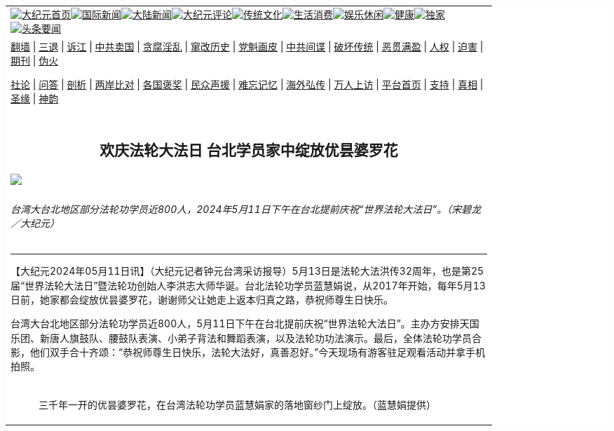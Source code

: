 <a name="1" id="1" target="_blank"></a><span id="1"></span>
<table align=center border="0"><tr><td colspan="2" VALIGN=TOP><a href="https://github.com/1992513/djy/blob/master/gb/nf1351518.md#1"><img src="https://raw.githubusercontent.com/1992513/www/master/t/djy/1.jpg" title="大纪元首页" alt="大纪元首页"></a><a href="https://github.com/1992513/djy/blob/master/gb/n24hr.md#1"><img src="https://raw.githubusercontent.com/1992513/www/master/t/djy/3.jpg" title="国际新闻" alt="国际新闻"></a><a href="https://github.com/1992513/djy/blob/master/gb/nsc413.md#1"><img src="https://raw.githubusercontent.com/1992513/www/master/t/djy/4.jpg" title="大陆新闻" alt="大陆新闻"></a><a href="https://github.com/1992513/djy/blob/master/gb/news392.md#1"><img src="https://raw.githubusercontent.com/1992513/www/master/t/djy/5.jpg" title="大纪元评论" alt="大纪元评论"></a><a href="https://github.com/1992513/djy/blob/master/gb/news2007.md#1"><img src="https://raw.githubusercontent.com/1992513/www/master/t/djy/6.jpg" title="传统文化" alt="传统文化"></a><a href="https://github.com/1992513/djy/blob/master/gb/news2008.md#1"><img src="https://raw.githubusercontent.com/1992513/www/master/t/djy/7.jpg" title="生活消费" alt="生活消费"></a><a href="https://github.com/1992513/djy/blob/master/gb/ncyule.md#1"><img src="https://raw.githubusercontent.com/1992513/www/master/t/djy/8.jpg" title="娱乐休闲" alt="娱乐休闲"></a><a href="https://github.com/1992513/djy/blob/master/gb/nsc1002.md#1"><img src="https://raw.githubusercontent.com/1992513/www/master/t/djy/9.jpg" title="健康" alt="健康"></a><a href="https://github.com/1992513/djy/blob/master/gb/nf6092.md#1"><img src="https://raw.githubusercontent.com/1992513/www/master/t/djy/10a.jpg" title="独家" alt="独家"></a><a href="https://github.com/1992513/djy/blob/master/gb/nf4514.md#1"><img src="https://raw.githubusercontent.com/1992513/www/master/t/djy/12a.jpg" title="头条要闻" alt="头条要闻"></a></td></tr>
<tr><td colspan="2" VALIGN=TOP><a target="_blank" href="https://github.com/1992513/www/blob/master/README.md?zsrh#1">翻墙</a> | <a target="_blank" href="https://github.com/1992513/djy/blob/master/gb/nf5657.md#1">三退</a> | <a target="_blank" href="https://github.com/1992513/djy/blob/master/gb/nf6124.md#1">诉江</a> | <a target="_blank" href="https://github.com/1992513/djy/blob/master/gb/nf1176117.md#1">中共卖国</a> | <a target="_blank" href="https://github.com/1992513/djy/blob/master/gb/nf5773.md#1">贪腐淫乱</a> | <a target="_blank" href="https://github.com/1992513/djy/blob/master/gb/nf1176115.md#1">窜改历史</a> | <a target="_blank" href="https://github.com/1992513/djy/blob/master/gb/nf1176107.md#1">党魁画皮</a> | <a target="_blank" href="https://github.com/1992513/djy/blob/master/gb/nf1320400.md#1">中共间谍</a> | <a target="_blank" href="https://github.com/1992513/djy/blob/master/gb/nf1176114.md#1">破坏传统</a> | <a target="_blank" href="https://github.com/1992513/ntdtv/blob/master/gb/prog447_1.md#1">恶贯满盈</a> | <a target="_blank" href="https://github.com/1992513/djy/blob/master/gb/ncid278.md#1">人权</a> | <a target="_blank" href="https://github.com/1992513/djy/blob/master/gb/nf1176111.md#1">迫害</a> | <a target="_blank" href="https://gitlab.com/szzdlab/mh-qikan/blob/master/README.md#1">期刊</a> | <a target="_blank" href="https://github.com/1992513/djy/blob/master/gb/nf5562.md#1">伪火</a></p><p><a target="_blank" href="https://github.com/1992513/djy/blob/master/gb/9p.md#1">社论</a> | <a target="_blank" href="https://github.com/1992513/djy/blob/master/gb/nf4378.md#1">问答</a> | <a target="_blank" href="https://github.com/1992513/djy/blob/master/gb/nf5792.md#1">剖析</a> | <a target="_blank" href="https://github.com/1992513/djy/blob/master/gb/nf5735.md#1">两岸比对</a> | <a target="_blank" href="https://github.com/1992513/djy/blob/master/gb/nf6119.md#1">各国褒奖</a> | <a target="_blank" href="https://github.com/1992513/djy/blob/master/gb/nf6120.md#1">民众声援</a> | <a target="_blank" href="https://github.com/1992513/djy/blob/master/gb/nf1188594.md#1">难忘记忆</a> | <a target="_blank" href="https://github.com/1992513/djy/blob/master/gb/nf3180.md#1">海外弘传</a> | <a target="_blank" href="https://github.com/1992513/djy/blob/master/gb/nf5410.md#1">万人上访</a> | <a target="_blank" href="https://github.com/1992513/www/blob/master/README.md?zsrh#1">平台首页</a> | <a target="_blank" href="https://github.com/1992513/djy/blob/master/gb/nf4386.md#1">支持</a> | <a target="_blank" href="https://github.com/1992513/djy/blob/master/gb/nf4389.md#1">真相</a> | <a target="_blank" href="https://github.com/1992513/djy/blob/master/gb/nf5790.md#1">圣缘</a> | <a target="_blank" href="https://github.com/1992513/djy/blob/master/gb/nf4786.md#1">神韵</a></td></tr>
<tr><td VALIGN=TOP width="626"><h2 align=center>欢庆法轮大法日 台北学员家中绽放优昙婆罗花</h2>
<img width="600" src="https://i.epochtimes.com/assets/uploads/2024/05/id14247147-2405112348202378-600x400.jpg" />
<h6>台湾大台北地区部分法轮功学员近800人，2024年5月11日下午在台北提前庆祝“世界法轮大法日”。（宋碧龙／大纪元）
</h6>
<hr>
	<p>【大纪元2024年05月11日讯】（大纪元记者钟元台湾采访报导）5月13日是法轮大法洪传32周年，也是第25届“世界法轮大法日”暨法轮功创始人李洪志大师华诞。台北法轮功学员蓝慧娟说，从2017年开始，每年5月13日前，她家都会绽放优昙婆罗花，谢谢师父让她走上返本归真之路，恭祝师尊生日快乐。</p>
<p>台湾大台北地区部分法轮功学员近800人，5月11日下午在台北提前庆祝“世界法轮大法日”。主办方安排天国乐团、新唐人旗鼓队、腰鼓队表演、小弟子背法和舞蹈表演，以及法轮功功法演示。最后，全体法轮功学员合影，他们双手合十齐颂：“恭祝师尊生日快乐，法轮大法好，真善忍好。”今天现场有游客驻足观看活动并拿手机拍照。</p>
<figure id="attachment_14246890" aria-describedby="caption-attachment-14246890" style="width: 600px" class="wp-caption aligncenter"><a target="_blank" href="https://i.epochtimes.com/assets/uploads/2024/05/id14246890-2405110935572378.jpg"><img decoding="async" class="size-large wp-image-14246890" title="" src="https://i.epochtimes.com/assets/uploads/2024/05/id14246890-2405110935572378-600x400.jpg" alt="" width="600" b="400" /></a><figcaption id="caption-attachment-14246890" class="wp-caption-text">三千年一开的优昙婆罗花，在台湾法轮功学员蓝慧娟家的落地窗纱门上绽放。（蓝慧娟提供）</figcaption></figure>